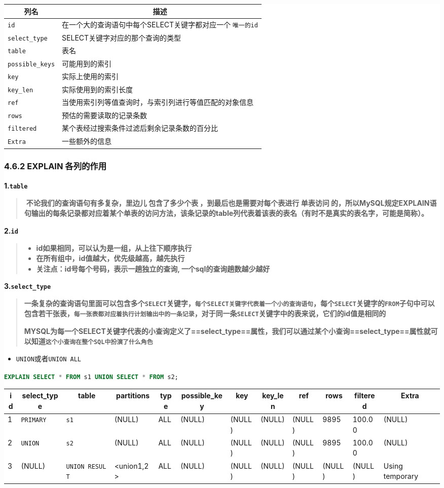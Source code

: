 | 列名            | 描述                                                      |
| --------------- | --------------------------------------------------------- |
| `id`            | 在一个大的查询语句中每个SELECT关键字都对应一个 `唯一的id` |
| `select_type`   | SELECT关键字对应的那个查询的类型                          |
| `table`         | 表名                                                      |
| `possible_keys` | 可能用到的索引                                            |
| `key`           | 实际上使用的索引                                          |
| `key_len`       | 实际使用到的索引长度                                      |
| `ref`           | 当使用索引列等值查询时，与索引列进行等值匹配的对象信息    |
| `rows`          | 预估的需要读取的记录条数                                  |
| `filtered`      | 某个表经过搜索条件过滤后剩余记录条数的百分比              |
| `Extra`         | 一些额外的信息                                            |



### 4.6.2 EXPLAIN 各列的作用

**1.`table`**

> ​	**不论我们的查询语句有多复杂，里边儿 包含了多少个表 ，到最后也是需要对每个表进行 单表访问 的，所以MySQL规定EXPLAIN语句输出的每条记录都对应着某个单表的访问方法，该条记录的table列代表着该表的表名（有时不是真实的表名字，可能是简称）。**



**2.`id`**

> - **id如果相同，可以认为是一组，从上往下顺序执行**
> - **在所有组中，id值越大，优先级越高，越先执行**
> - **关注点：id号每个号码，表示一趟独立的查询, 一个sql的查询趟数越少越好**



**3.`select_type`**

> ​	**一条复杂的查询语句里面可以包含多个`SELECT`关键字，`每个SELECT关键字代表着一个小的查询语句`，每个`SELECT`关键字的`FROM`子句中可以包含若干张表，`每一张表都对应着执行计划输出中的一条记录`，对于同一条`SELECT`关键字中的表来说，它们的id值是相同的**
>
> ​	**MYSQL为每一个SELECT关键字代表的小查询定义了==select_type==属性，我们可以通过某个小查询==select_type==属性就可以知道`这个小查询在整个SQL中扮演了什么角色`**



- `UNION`或者`UNION ALL`

```sql
EXPLAIN SELECT * FROM s1 UNION SELECT * FROM s2;
```

| id   | select_type | table          | partitions | type | possible_key | key    | key_len | ref    | rows   | filtered | Extra           |
| ---- | ----------- | -------------- | ---------- | ---- | ------------ | ------ | ------- | ------ | ------ | -------- | --------------- |
| 1    | `PRIMARY`   | `s1`           | (NULL)     | ALL  | (NULL)       | (NULL) | (NULL)  | (NULL) | 9895   | 100.00   | (NULL)          |
| 2    | `UNION`     | `s2`           | (NULL)     | ALL  | (NULL)       | (NULL) | (NULL)  | (NULL) | 9895   | 100.00   | (NULL)          |
| 3    | (NULL)      | `UNION RESULT` | <union1,2> | ALL  | (NULL)       | (NULL) | (NULL)  | (NULL) | (NULL) | (NULL)   | Using temporary |
